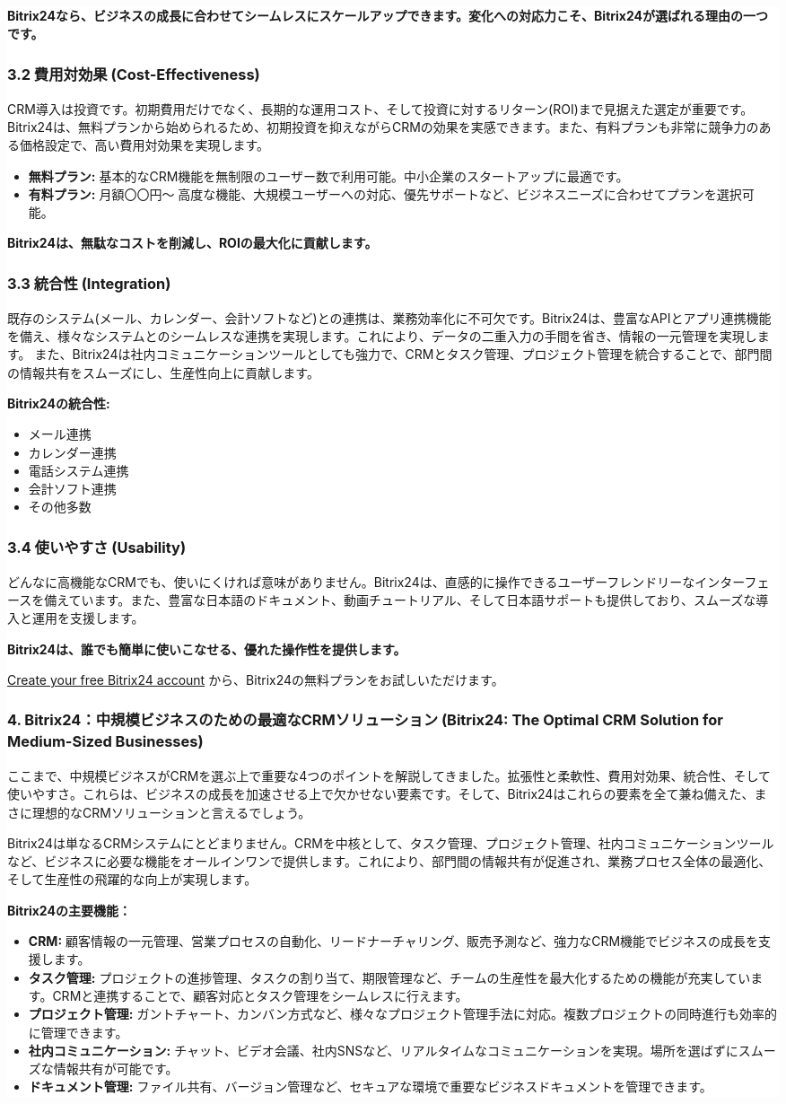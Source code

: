 **Bitrix24なら、ビジネスの成長に合わせてシームレスにスケールアップできます。変化への対応力こそ、Bitrix24が選ばれる理由の一つです。**


### 3.2 費用対効果 (Cost-Effectiveness)

CRM導入は投資です。初期費用だけでなく、長期的な運用コスト、そして投資に対するリターン(ROI)まで見据えた選定が重要です。Bitrix24は、無料プランから始められるため、初期投資を抑えながらCRMの効果を実感できます。また、有料プランも非常に競争力のある価格設定で、高い費用対効果を実現します。

* **無料プラン:** 基本的なCRM機能を無制限のユーザー数で利用可能。中小企業のスタートアップに最適です。
* **有料プラン:** 月額〇〇円～  高度な機能、大規模ユーザーへの対応、優先サポートなど、ビジネスニーズに合わせてプランを選択可能。

**Bitrix24は、無駄なコストを削減し、ROIの最大化に貢献します。**


### 3.3 統合性 (Integration)

既存のシステム(メール、カレンダー、会計ソフトなど)との連携は、業務効率化に不可欠です。Bitrix24は、豊富なAPIとアプリ連携機能を備え、様々なシステムとのシームレスな連携を実現します。これにより、データの二重入力の手間を省き、情報の一元管理を実現します。 また、Bitrix24は社内コミュニケーションツールとしても強力で、CRMとタスク管理、プロジェクト管理を統合することで、部門間の情報共有をスムーズにし、生産性向上に貢献します。


**Bitrix24の統合性:**

* メール連携
* カレンダー連携
* 電話システム連携
* 会計ソフト連携
* その他多数


### 3.4 使いやすさ (Usability)

どんなに高機能なCRMでも、使いにくければ意味がありません。Bitrix24は、直感的に操作できるユーザーフレンドリーなインターフェースを備えています。また、豊富な日本語のドキュメント、動画チュートリアル、そして日本語サポートも提供しており、スムーズな導入と運用を支援します。


**Bitrix24は、誰でも簡単に使いこなせる、優れた操作性を提供します。**


<a href="https://www.bitrix24.com/create.php?p=25482205&p1=4.%D0%92%D1%8B%D0%B1%D0%BE%D1%80CRM%D0%B4%D0%BB%D1%8F%D1%81%D1%80%D0%B5%D0%B4%D0%BD%D0%B5%D0%B3%D0%BE%D0%B1%D0%B8%D0%B7%D0%BD%D0%B5%D1%81%D0%B0%3A%D0%BD%D0%B0%D1%87%D1%82%D0%BE%D0%BE%D0%B1%D1%80%D0%B0%D1%82%D0%B8%D1%82%D1%8C%D0%B2%D0%BD%D0%B8%D0%BC%D0%B0%D0%BD%D0%B8%D0%B5%D0%BF%D1%80%D0%B8%D0%BC%D0%B0%D1%81%D1%88%D1%82%D0%B0%D0%B1%D0%B8%D1%80%D0%BE%D0%B2%D0%B0%D0%BD%D0%B8%D0%B8%3F" rel="noindex nofollow">Create your free Bitrix24 account</a> から、Bitrix24の無料プランをお試しいただけます。

### 4. Bitrix24：中規模ビジネスのための最適なCRMソリューション (Bitrix24: The Optimal CRM Solution for Medium-Sized Businesses)

ここまで、中規模ビジネスがCRMを選ぶ上で重要な4つのポイントを解説してきました。拡張性と柔軟性、費用対効果、統合性、そして使いやすさ。これらは、ビジネスの成長を加速させる上で欠かせない要素です。そして、Bitrix24はこれらの要素を全て兼ね備えた、まさに理想的なCRMソリューションと言えるでしょう。

Bitrix24は単なるCRMシステムにとどまりません。CRMを中核として、タスク管理、プロジェクト管理、社内コミュニケーションツールなど、ビジネスに必要な機能をオールインワンで提供します。これにより、部門間の情報共有が促進され、業務プロセス全体の最適化、そして生産性の飛躍的な向上が実現します。

**Bitrix24の主要機能：**

* **CRM:** 顧客情報の一元管理、営業プロセスの自動化、リードナーチャリング、販売予測など、強力なCRM機能でビジネスの成長を支援します。
* **タスク管理:** プロジェクトの進捗管理、タスクの割り当て、期限管理など、チームの生産性を最大化するための機能が充実しています。CRMと連携することで、顧客対応とタスク管理をシームレスに行えます。
* **プロジェクト管理:** ガントチャート、カンバン方式など、様々なプロジェクト管理手法に対応。複数プロジェクトの同時進行も効率的に管理できます。
* **社内コミュニケーション:** チャット、ビデオ会議、社内SNSなど、リアルタイムなコミュニケーションを実現。場所を選ばずにスムーズな情報共有が可能です。
* **ドキュメント管理:** ファイル共有、バージョン管理など、セキュアな環境で重要なビジネスドキュメントを管理できます。
